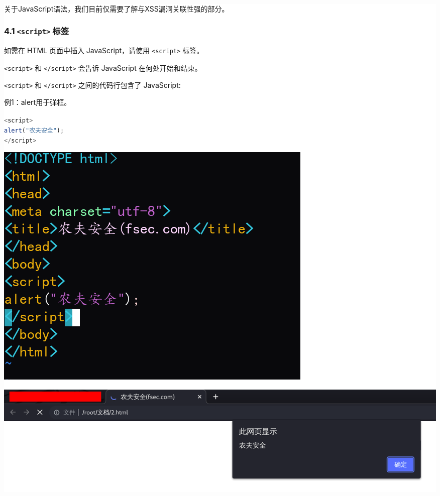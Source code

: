 

关于JavaScript语法，我们目前仅需要了解与XSS漏洞关联性强的部分。



### 4.1 `<script>` 标签


如需在 HTML 页面中插入 JavaScript，请使用 `<script>` 标签。

`<script>` 和 `</script>` 会告诉 JavaScript 在何处开始和结束。

`<script>` 和 `</script>` 之间的代码行包含了 JavaScript:

例1：alert用于弹框。

```javascript
<script>
alert("农夫安全");
</script>
```

![image-20220212205629455](../../images/image-20220212205629455.png)

![image-20220212205717950](../../images/image-20220212205717950.png)
